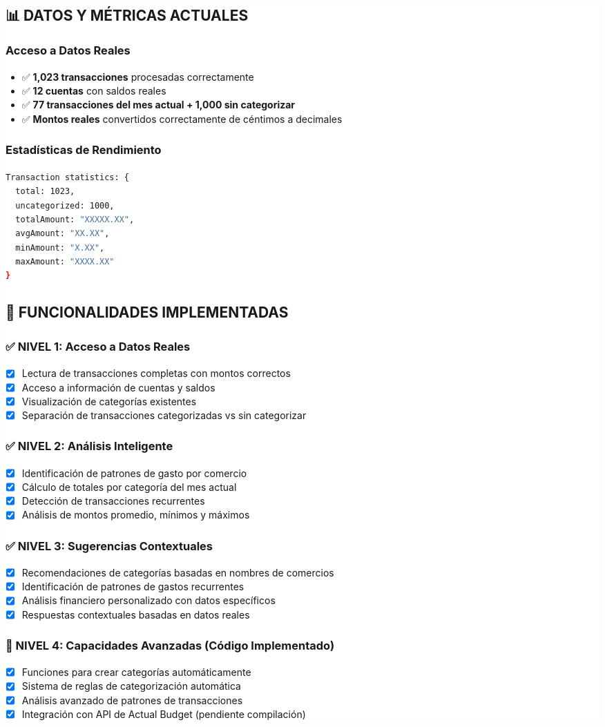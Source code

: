## 📊 DATOS Y MÉTRICAS ACTUALES

### Acceso a Datos Reales

- ✅ **1,023 transacciones** procesadas correctamente
- ✅ **12 cuentas** con saldos reales
- ✅ **77 transacciones del mes actual + 1,000 sin categorizar**
- ✅ **Montos reales** convertidos correctamente de céntimos a decimales

### Estadísticas de Rendimiento

```bash
Transaction statistics: {
  total: 1023,
  uncategorized: 1000,
  totalAmount: "XXXXX.XX",
  avgAmount: "XX.XX",
  minAmount: "X.XX",
  maxAmount: "XXXX.XX"
}
```

## 🚀 FUNCIONALIDADES IMPLEMENTADAS

### ✅ NIVEL 1: Acceso a Datos Reales

- [x] Lectura de transacciones completas con montos correctos
- [x] Acceso a información de cuentas y saldos
- [x] Visualización de categorías existentes
- [x] Separación de transacciones categorizadas vs sin categorizar

### ✅ NIVEL 2: Análisis Inteligente

- [x] Identificación de patrones de gasto por comercio
- [x] Cálculo de totales por categoría del mes actual
- [x] Detección de transacciones recurrentes
- [x] Análisis de montos promedio, mínimos y máximos

### ✅ NIVEL 3: Sugerencias Contextuales

- [x] Recomendaciones de categorías basadas en nombres de comercios
- [x] Identificación de patrones de gastos recurrentes
- [x] Análisis financiero personalizado con datos específicos
- [x] Respuestas contextuales basadas en datos reales

### 🔄 NIVEL 4: Capacidades Avanzadas (Código Implementado)

- [x] Funciones para crear categorías automáticamente
- [x] Sistema de reglas de categorización automática
- [x] Análisis avanzado de patrones de transacciones
- [x] Integración con API de Actual Budget (pendiente compilación)

